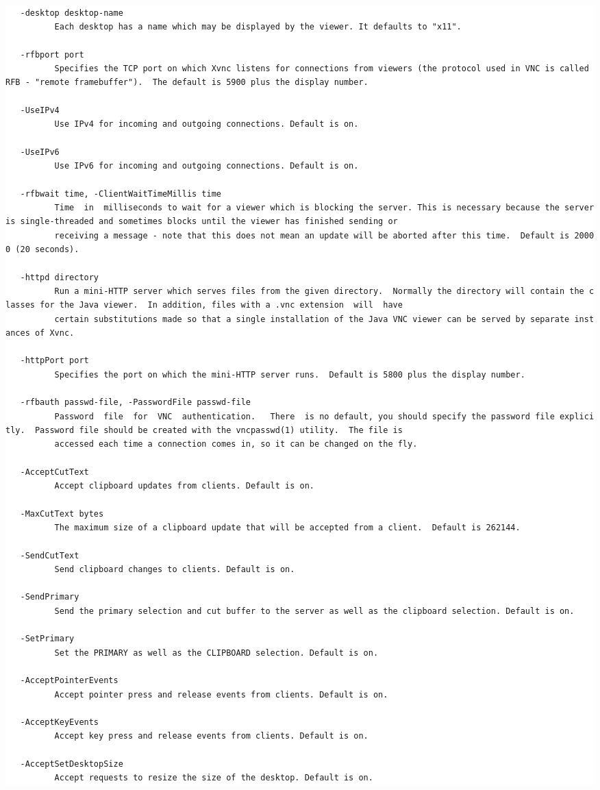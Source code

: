 
       -desktop desktop-name
              Each desktop has a name which may be displayed by the viewer. It defaults to "x11".

       -rfbport port
              Specifies the TCP port on which Xvnc listens for connections from viewers (the protocol used in VNC is called RFB - "remote framebuffer").  The default is 5900 plus the display number.

       -UseIPv4
              Use IPv4 for incoming and outgoing connections. Default is on.

       -UseIPv6
              Use IPv6 for incoming and outgoing connections. Default is on.

       -rfbwait time, -ClientWaitTimeMillis time
              Time  in  milliseconds to wait for a viewer which is blocking the server. This is necessary because the server is single-threaded and sometimes blocks until the viewer has finished sending or
              receiving a message - note that this does not mean an update will be aborted after this time.  Default is 20000 (20 seconds).

       -httpd directory
              Run a mini-HTTP server which serves files from the given directory.  Normally the directory will contain the classes for the Java viewer.  In addition, files with a .vnc extension  will  have
              certain substitutions made so that a single installation of the Java VNC viewer can be served by separate instances of Xvnc.

       -httpPort port
              Specifies the port on which the mini-HTTP server runs.  Default is 5800 plus the display number.

       -rfbauth passwd-file, -PasswordFile passwd-file
              Password  file  for  VNC  authentication.   There  is no default, you should specify the password file explicitly.  Password file should be created with the vncpasswd(1) utility.  The file is
              accessed each time a connection comes in, so it can be changed on the fly.

       -AcceptCutText
              Accept clipboard updates from clients. Default is on.

       -MaxCutText bytes
              The maximum size of a clipboard update that will be accepted from a client.  Default is 262144.

       -SendCutText
              Send clipboard changes to clients. Default is on.

       -SendPrimary
              Send the primary selection and cut buffer to the server as well as the clipboard selection. Default is on.

       -SetPrimary
              Set the PRIMARY as well as the CLIPBOARD selection. Default is on.

       -AcceptPointerEvents
              Accept pointer press and release events from clients. Default is on.

       -AcceptKeyEvents
              Accept key press and release events from clients. Default is on.

       -AcceptSetDesktopSize
              Accept requests to resize the size of the desktop. Default is on.
